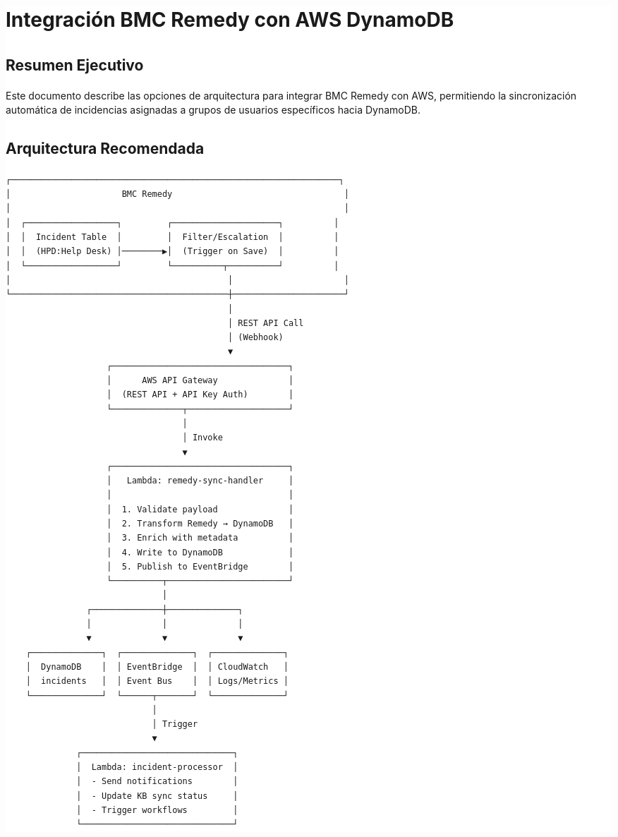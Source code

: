 # Integración BMC Remedy con AWS DynamoDB

## Resumen Ejecutivo

Este documento describe las opciones de arquitectura para integrar BMC Remedy con AWS, permitiendo la sincronización automática de incidencias asignadas a grupos de usuarios específicos hacia DynamoDB.

## Arquitectura Recomendada

```
┌─────────────────────────────────────────────────────────────────┐
│                      BMC Remedy                                  │
│                                                                  │
│  ┌──────────────────┐         ┌─────────────────────┐          │
│  │  Incident Table  │         │  Filter/Escalation  │          │
│  │  (HPD:Help Desk) │────────▶│  (Trigger on Save)  │          │
│  └──────────────────┘         └──────────┬──────────┘          │
│                                           │                      │
└───────────────────────────────────────────┼──────────────────────┘
                                            │
                                            │ REST API Call
                                            │ (Webhook)
                                            ▼
                    ┌───────────────────────────────────┐
                    │      AWS API Gateway              │
                    │  (REST API + API Key Auth)        │
                    └──────────────┬────────────────────┘
                                   │
                                   │ Invoke
                                   ▼
                    ┌───────────────────────────────────┐
                    │   Lambda: remedy-sync-handler     │
                    │                                   │
                    │  1. Validate payload              │
                    │  2. Transform Remedy → DynamoDB   │
                    │  3. Enrich with metadata          │
                    │  4. Write to DynamoDB             │
                    │  5. Publish to EventBridge        │
                    └──────────┬────────────────────────┘
                               │
                ┌──────────────┼──────────────┐
                │              │              │
                ▼              ▼              ▼
    ┌──────────────┐  ┌──────────────┐  ┌──────────────┐
    │  DynamoDB    │  │ EventBridge  │  │ CloudWatch   │
    │  incidents   │  │ Event Bus    │  │ Logs/Metrics │
    └──────────────┘  └──────┬───────┘  └──────────────┘
                             │
                             │ Trigger
                             ▼
              ┌──────────────────────────────┐
              │  Lambda: incident-processor  │
              │  - Send notifications        │
              │  - Update KB sync status     │
              │  - Trigger workflows         │
              └──────────────────────────────┘
```
